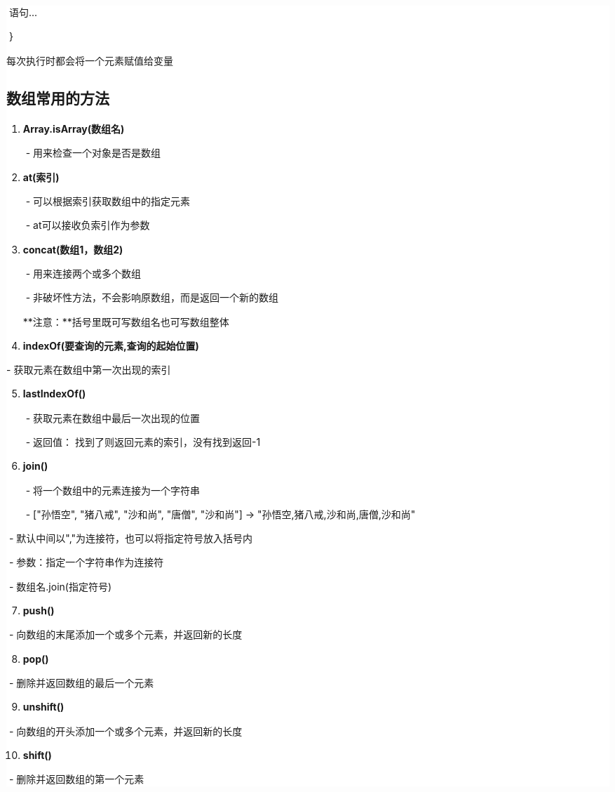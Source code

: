    ​            语句...

   ​          }

   每次执行时都会将一个元素赋值给变量

## 数组常用的方法

1. **Array.isArray(数组名)**

   ​          \- 用来检查一个对象是否是数组

2. **at(索引)**

   ​          \- 可以根据索引获取数组中的指定元素

   ​          \- at可以接收负索引作为参数

3. **concat(数组1，数组2)**

   ​          \- 用来连接两个或多个数组

   ​          \- 非破坏性方法，不会影响原数组，而是返回一个新的数组

   **注意：**括号里既可写数组名也可写数组整体

4.  **indexOf(要查询的元素,查询的起始位置)**

   \-  获取元素在数组中第一次出现的索引


5. **lastIndexOf()**

   ​          \- 获取元素在数组中最后一次出现的位置

   ​          \- 返回值： 找到了则返回元素的索引，没有找到返回-1

6. **join()**

   ​          \- 将一个数组中的元素连接为一个字符串

   ​          \- ["孙悟空", "猪八戒", "沙和尚", "唐僧", "沙和尚"] -> "孙悟空,猪八戒,沙和尚,唐僧,沙和尚"

​                 \- 默认中间以","为连接符，也可以将指定符号放入括号内

​                 \- 参数：指定一个字符串作为连接符

​                 \-  数组名.join(指定符号)

7. **push()**

​        \- 向数组的末尾添加一个或多个元素，并返回新的长度

8. **pop()**

​        \- 删除并返回数组的最后一个元素

9. **unshift()**

​        \- 向数组的开头添加一个或多个元素，并返回新的长度

10. **shift()**

​        \- 删除并返回数组的第一个元素
